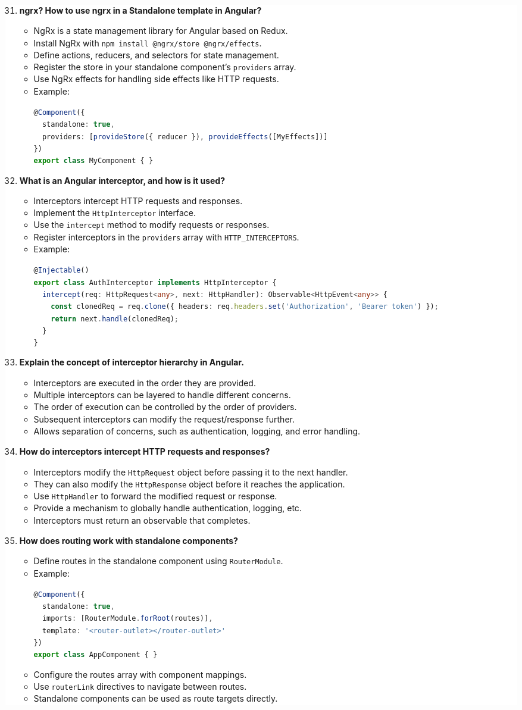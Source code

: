 31. **ngrx? How to use ngrx in a Standalone template in Angular?**
    - NgRx is a state management library for Angular based on Redux.
    - Install NgRx with `npm install @ngrx/store @ngrx/effects`.
    - Define actions, reducers, and selectors for state management.
    - Register the store in your standalone component’s `providers` array.
    - Use NgRx effects for handling side effects like HTTP requests.
    - Example: 
      ```typescript
      @Component({
        standalone: true,
        providers: [provideStore({ reducer }), provideEffects([MyEffects])]
      })
      export class MyComponent { }
      ```

32. **What is an Angular interceptor, and how is it used?**
    - Interceptors intercept HTTP requests and responses.
    - Implement the `HttpInterceptor` interface.
    - Use the `intercept` method to modify requests or responses.
    - Register interceptors in the `providers` array with `HTTP_INTERCEPTORS`.
    - Example: 
      ```typescript
      @Injectable()
      export class AuthInterceptor implements HttpInterceptor {
        intercept(req: HttpRequest<any>, next: HttpHandler): Observable<HttpEvent<any>> {
          const clonedReq = req.clone({ headers: req.headers.set('Authorization', 'Bearer token') });
          return next.handle(clonedReq);
        }
      }
      ```

33. **Explain the concept of interceptor hierarchy in Angular.**
    - Interceptors are executed in the order they are provided.
    - Multiple interceptors can be layered to handle different concerns.
    - The order of execution can be controlled by the order of providers.
    - Subsequent interceptors can modify the request/response further.
    - Allows separation of concerns, such as authentication, logging, and error handling.

34. **How do interceptors intercept HTTP requests and responses?**
    - Interceptors modify the `HttpRequest` object before passing it to the next handler.
    - They can also modify the `HttpResponse` object before it reaches the application.
    - Use `HttpHandler` to forward the modified request or response.
    - Provide a mechanism to globally handle authentication, logging, etc.
    - Interceptors must return an observable that completes.

35. **How does routing work with standalone components?**
    - Define routes in the standalone component using `RouterModule`.
    - Example: 
      ```typescript
      @Component({
        standalone: true,
        imports: [RouterModule.forRoot(routes)],
        template: '<router-outlet></router-outlet>'
      })
      export class AppComponent { }
      ```
    - Configure the routes array with component mappings.
    - Use `routerLink` directives to navigate between routes.
    - Standalone components can be used as route targets directly.
